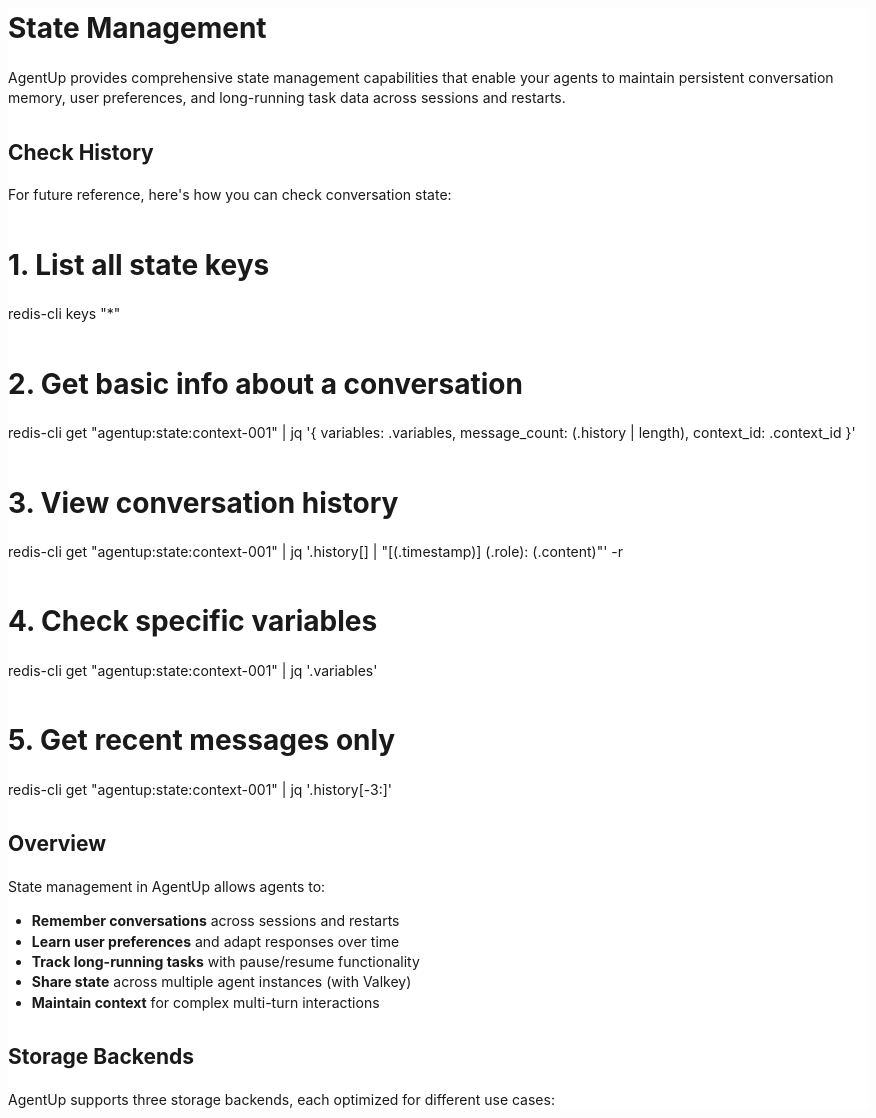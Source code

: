 # State Management

AgentUp provides comprehensive state management capabilities that enable your agents to maintain persistent conversation memory, user preferences, and long-running task data across sessions and restarts.


## Check History


  For future reference, here's how you can check conversation state:

  # 1. List all state keys
  redis-cli keys "*"

  # 2. Get basic info about a conversation
  redis-cli get "agentup:state:context-001" | jq '{
    variables: .variables,
    message_count: (.history | length),
    context_id: .context_id
  }'

  # 3. View conversation history
  redis-cli get "agentup:state:context-001" | jq '.history[] | "[\(.timestamp)] \(.role): \(.content)"' -r

  # 4. Check specific variables
  redis-cli get "agentup:state:context-001" | jq '.variables'

  # 5. Get recent messages only
  redis-cli get "agentup:state:context-001" | jq '.history[-3:]'
  
## Overview

State management in AgentUp allows agents to:

- **Remember conversations** across sessions and restarts
- **Learn user preferences** and adapt responses over time
- **Track long-running tasks** with pause/resume functionality
- **Share state** across multiple agent instances (with Valkey)
- **Maintain context** for complex multi-turn interactions

## Storage Backends

AgentUp supports three storage backends, each optimized for different use cases:
